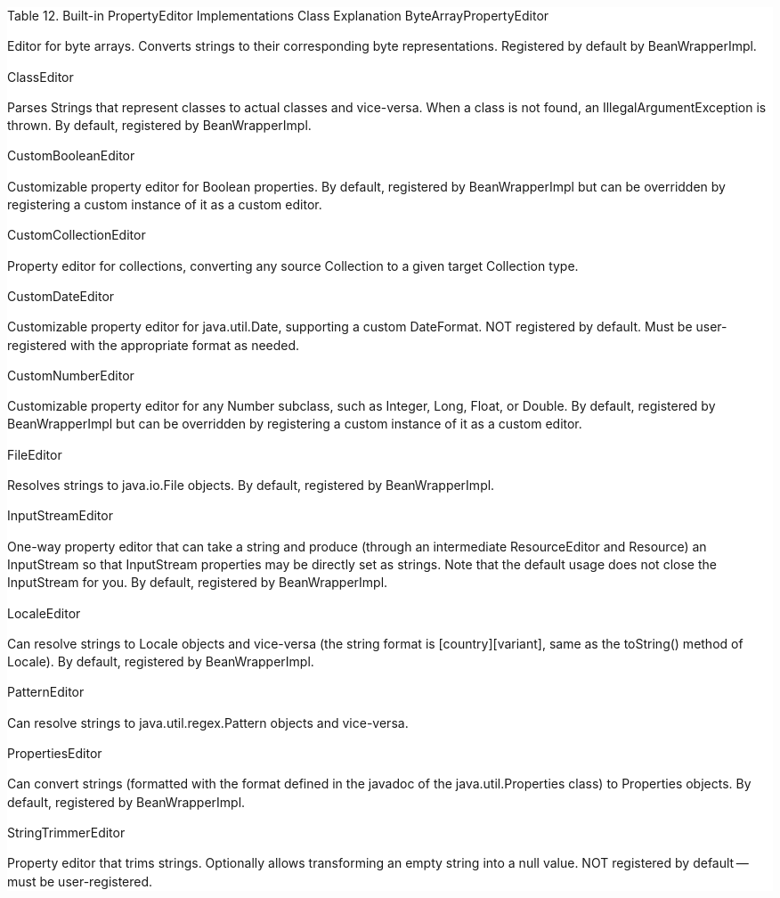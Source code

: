 Table 12. Built-in PropertyEditor Implementations
Class	Explanation
ByteArrayPropertyEditor

Editor for byte arrays. Converts strings to their corresponding byte representations. Registered by default by BeanWrapperImpl.

ClassEditor

Parses Strings that represent classes to actual classes and vice-versa. When a class is not found, an IllegalArgumentException is thrown. By default, registered by BeanWrapperImpl.

CustomBooleanEditor

Customizable property editor for Boolean properties. By default, registered by BeanWrapperImpl but can be overridden by registering a custom instance of it as a custom editor.

CustomCollectionEditor

Property editor for collections, converting any source Collection to a given target Collection type.

CustomDateEditor

Customizable property editor for java.util.Date, supporting a custom DateFormat. NOT registered by default. Must be user-registered with the appropriate format as needed.

CustomNumberEditor

Customizable property editor for any Number subclass, such as Integer, Long, Float, or Double. By default, registered by BeanWrapperImpl but can be overridden by registering a custom instance of it as a custom editor.

FileEditor

Resolves strings to java.io.File objects. By default, registered by BeanWrapperImpl.

InputStreamEditor

One-way property editor that can take a string and produce (through an intermediate ResourceEditor and Resource) an InputStream so that InputStream properties may be directly set as strings. Note that the default usage does not close the InputStream for you. By default, registered by BeanWrapperImpl.

LocaleEditor

Can resolve strings to Locale objects and vice-versa (the string format is [country][variant], same as the toString() method of Locale). By default, registered by BeanWrapperImpl.

PatternEditor

Can resolve strings to java.util.regex.Pattern objects and vice-versa.

PropertiesEditor

Can convert strings (formatted with the format defined in the javadoc of the java.util.Properties class) to Properties objects. By default, registered by BeanWrapperImpl.

StringTrimmerEditor

Property editor that trims strings. Optionally allows transforming an empty string into a null value. NOT registered by default — must be user-registered.
